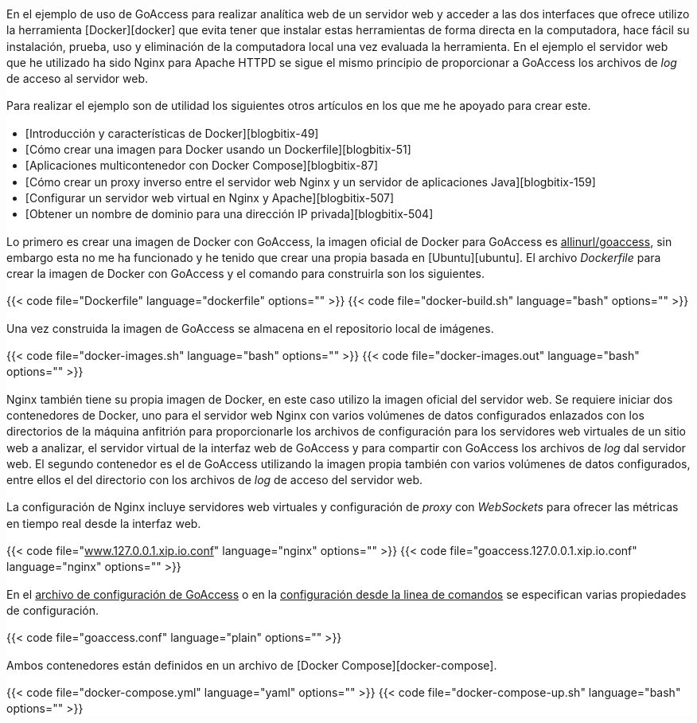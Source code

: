 En el ejemplo de uso de GoAccess para realizar analítica web de un servidor web y acceder a las dos interfaces que ofrece utilizo la herramienta [Docker][docker] que evita tener que instalar estas herramientas de forma directa en la computadora, hace fácil su instalación, prueba, uso y eliminación de la computadora local una vez evaluada la herramienta. En el ejemplo el servidor web que he utilizado ha sido Nginx para Apache HTTPD se sigue el mismo principio de proporcionar a GoAccess los archivos de _log_ de acceso al servidor web.

Para realizar el ejemplo son de utilidad los siguientes otros artículos en los que me he apoyado para crear este.

* [Introducción y características de Docker][blogbitix-49]
* [Cómo crear una imagen para Docker usando un Dockerfile][blogbitix-51]
* [Aplicaciones multicontenedor con Docker Compose][blogbitix-87]
* [Cómo crear un proxy inverso entre el servidor web Nginx y un servidor de aplicaciones Java][blogbitix-159]
* [Configurar un servidor web virtual en Nginx y Apache][blogbitix-507]
* [Obtener un nombre de dominio para una dirección IP privada][blogbitix-504]

Lo primero es crear una imagen de Docker con GoAccess, la imagen oficial de Docker para GoAccess es [allinurl/goaccess](https://hub.docker.com/r/allinurl/goaccess), sin embargo esta no me ha funcionado y he tenido que crear una propia basada en [Ubuntu][ubuntu]. El archivo _Dockerfile_ para crear la imagen de Docker con GoAccess y el comando para construirla son los siguientes.

{{< code file="Dockerfile" language="dockerfile" options="" >}}
{{< code file="docker-build.sh" language="bash" options="" >}}

Una vez construida la imagen de GoAccess se almacena en el repositorio local de imágenes.

{{< code file="docker-images.sh" language="bash" options="" >}}
{{< code file="docker-images.out" language="bash" options="" >}}

Nginx también tiene su propia imagen de Docker, en este caso utilizo la imagen oficial del servidor web. Se requiere iniciar dos contenedores de Docker, uno para el servidor web Nginx con varios volúmenes de datos configurados enlazados con los directorios de la máquina anfitrión para proporcionarle los archivos de configuración para los servidores web virtuales de un sitio web a analizar, el servidor virtual de la interfaz web de GoAccess y para compartir con GoAccess los archivos de _log_ dal servidor web. El segundo contenedor es el de GoAccess utilizando la imagen propia también con varios volúmenes de datos configurados, entre ellos el del directorio con los archivos de _log_ de acceso del servidor web.

La configuración de Nginx incluye servidores web virtuales y configuración de _proxy_ con _WebSockets_ para ofrecer las métricas en tiempo real desde la interfaz web.

{{< code file="www.127.0.0.1.xip.io.conf" language="nginx" options="" >}}
{{< code file="goaccess.127.0.0.1.xip.io.conf" language="nginx" options="" >}}

En el [archivo de configuración de GoAccess](https://github.com/allinurl/goaccess/blob/master/config/goaccess.conf) o en la [configuración desde la linea de comandos](https://goaccess.io/man#configuration) se especifican varias propiedades de configuración.

{{< code file="goaccess.conf" language="plain" options="" >}}

Ambos contenedores están definidos en un archivo de [Docker Compose][docker-compose].

{{< code file="docker-compose.yml" language="yaml" options="" >}}
{{< code file="docker-compose-up.sh" language="bash" options="" >}}
